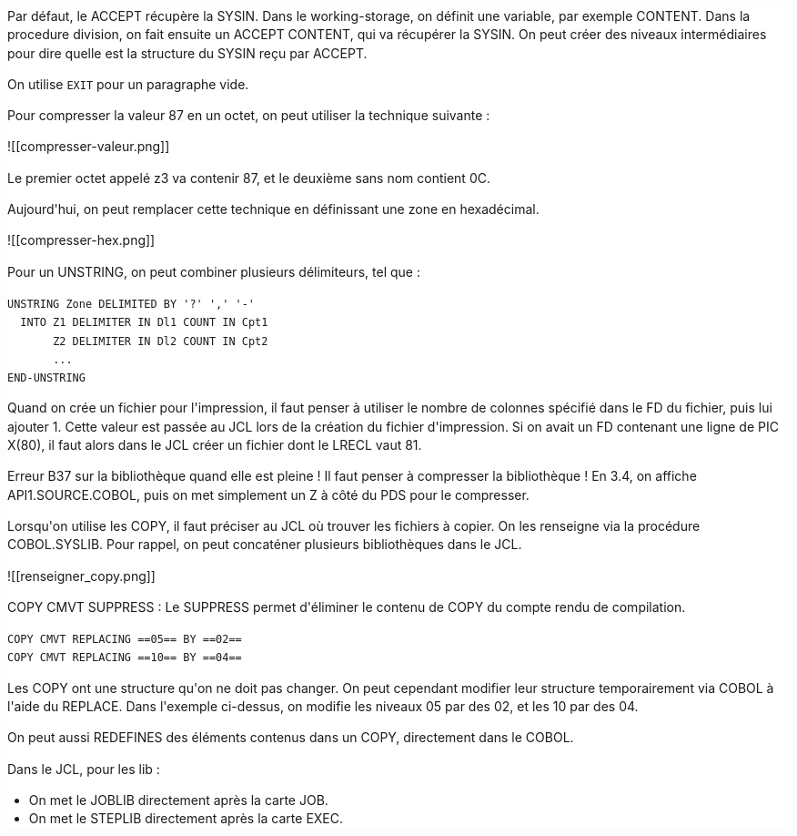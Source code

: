 Par défaut, le ACCEPT récupère la SYSIN. Dans le working-storage, on définit une variable, par exemple CONTENT. Dans la procedure division, on fait ensuite un ACCEPT CONTENT, qui va récupérer la SYSIN. On peut créer des niveaux intermédiaires pour dire quelle est la structure du SYSIN reçu par ACCEPT.

On utilise `EXIT` pour un paragraphe vide.

Pour compresser la valeur 87 en un octet, on peut utiliser la technique suivante :

![[compresser-valeur.png]]

Le premier octet appelé z3 va contenir 87, et le deuxième sans nom contient 0C.

Aujourd'hui, on peut remplacer cette technique en définissant une zone en hexadécimal.

![[compresser-hex.png]]

Pour un UNSTRING, on peut combiner plusieurs délimiteurs, tel que :
```
UNSTRING Zone DELIMITED BY '?' ',' '-'
  INTO Z1 DELIMITER IN Dl1 COUNT IN Cpt1
       Z2 DELIMITER IN Dl2 COUNT IN Cpt2
	   ...
END-UNSTRING
```

Quand on crée un fichier pour l'impression, il faut penser à utiliser le nombre de colonnes spécifié dans le FD du fichier, puis lui ajouter 1. Cette valeur est passée au JCL lors de la création du fichier d'impression. Si on avait un FD contenant une ligne de PIC X(80), il faut alors dans le JCL créer un fichier dont le LRECL vaut 81.

Erreur B37 sur la bibliothèque quand elle est pleine ! Il faut penser à compresser la bibliothèque ! En 3.4, on affiche API1.SOURCE.COBOL, puis on met simplement un Z à côté du PDS pour le compresser.

Lorsqu'on utilise les COPY, il faut préciser au JCL où trouver les fichiers à copier. On les renseigne via la procédure COBOL.SYSLIB. Pour rappel, on peut concaténer plusieurs bibliothèques dans le JCL.

![[renseigner_copy.png]]

COPY CMVT SUPPRESS : Le SUPPRESS permet d'éliminer le contenu de COPY du compte rendu de compilation.

```
COPY CMVT REPLACING ==05== BY ==02==
COPY CMVT REPLACING ==10== BY ==04==
```

Les COPY ont une structure qu'on ne doit pas changer. On peut cependant modifier leur structure temporairement via COBOL à l'aide du REPLACE. Dans l'exemple ci-dessus, on modifie les niveaux 05 par des 02, et les 10 par des 04.

On peut aussi REDEFINES des éléments contenus dans un COPY, directement dans le COBOL.

Dans le JCL, pour les lib :
- On met le JOBLIB directement après la carte JOB.
- On met le STEPLIB directement après la carte EXEC.
